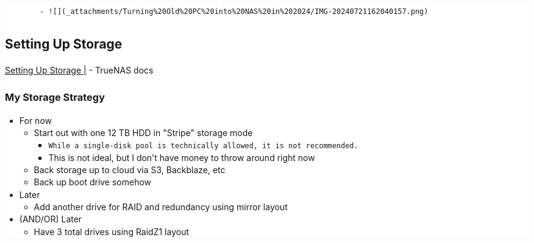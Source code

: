 			- ![](_attachments/Turning%20Old%20PC%20into%20NAS%20in%202024/IMG-20240721162040157.png)

## Setting Up Storage

[Setting Up Storage |](https://www.truenas.com/docs/scale/gettingstarted/configure/setupstoragescale/) - TrueNAS docs

### My Storage Strategy

- For now
	- Start out with one 12 TB HDD in "Stripe" storage mode
		- `While a single-disk pool is technically allowed, it is not recommended.`
		- This is not ideal, but I don't have money to throw around right now
	- Back storage up to cloud via S3, Backblaze, etc
	- Back up boot drive somehow
- Later
	- Add another drive for RAID and redundancy using mirror layout
- (AND/OR) Later
	- Have 3 total drives using RaidZ1 layout
